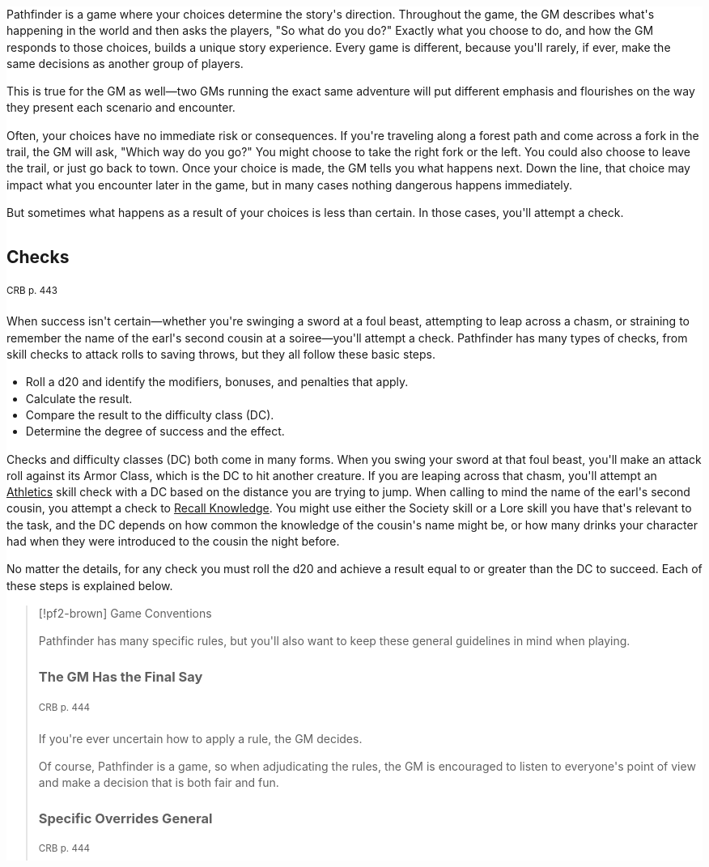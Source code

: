 Pathfinder is a game where your choices determine the story's direction. Throughout the game, the GM describes what's happening in the world and then asks the players, "So what do you do?" Exactly what you choose to do, and how the GM responds to those choices, builds a unique story experience. Every game is different, because you'll rarely, if ever, make the same decisions as another group of players.

This is true for the GM as well—two GMs running the exact same adventure will put different emphasis and flourishes on the way they present each scenario and encounter.

Often, your choices have no immediate risk or consequences. If you're traveling along a forest path and come across a fork in the trail, the GM will ask, "Which way do you go?" You might choose to take the right fork or the left. You could also choose to leave the trail, or just go back to town. Once your choice is made, the GM tells you what happens next. Down the line, that choice may impact what you encounter later in the game, but in many cases nothing dangerous happens immediately.

But sometimes what happens as a result of your choices is less than certain. In those cases, you'll attempt a check.

## Checks
<sup>CRB p. 443</sup>

When success isn't certain—whether you're swinging a sword at a foul beast, attempting to leap across a chasm, or straining to remember the name of the earl's second cousin at a soiree—you'll attempt a check. Pathfinder has many types of checks, from skill checks to attack rolls to saving throws, but they all follow these basic steps.

- Roll a d20 and identify the modifiers, bonuses, and penalties that apply.
- Calculate the result.
- Compare the result to the difficulty class (DC).
- Determine the degree of success and the effect.

Checks and difficulty classes (DC) both come in many forms. When you swing your sword at that foul beast, you'll make an attack roll against its Armor Class, which is the DC to hit another creature. If you are leaping across that chasm, you'll attempt an [Athletics](skills.md#Athletics) skill check with a DC based on the distance you are trying to jump. When calling to mind the name of the earl's second cousin, you attempt a check to [Recall Knowledge](recall-knowledge.md). You might use either the Society skill or a Lore skill you have that's relevant to the task, and the DC depends on how common the knowledge of the cousin's name might be, or how many drinks your character had when they were introduced to the cousin the night before.

No matter the details, for any check you must roll the d20 and achieve a result equal to or greater than the DC to succeed. Each of these steps is explained below.

> [!pf2-brown] Game Conventions
> 
> Pathfinder has many specific rules, but you'll also want to keep these general guidelines in mind when playing.
> 
> ### The GM Has the Final Say
> <sup>CRB p. 444</sup>
> 
> If you're ever uncertain how to apply a rule, the GM decides.
> 
> Of course, Pathfinder is a game, so when adjudicating the rules, the GM is encouraged to listen to everyone's point of view and make a decision that is both fair and fun.
> 
> ### Specific Overrides General
> <sup>CRB p. 444</sup>
> 